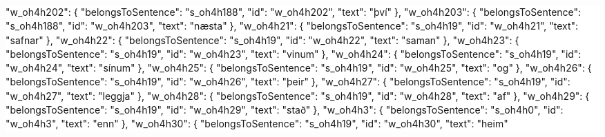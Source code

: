 "w_oh4h202": {
"belongsToSentence": "s_oh4h188",
"id": "w_oh4h202",
"text": "því"
},
"w_oh4h203": {
"belongsToSentence": "s_oh4h188",
"id": "w_oh4h203",
"text": "næsta"
},
"w_oh4h21": {
"belongsToSentence": "s_oh4h19",
"id": "w_oh4h21",
"text": "safnar"
},
"w_oh4h22": {
"belongsToSentence": "s_oh4h19",
"id": "w_oh4h22",
"text": "saman"
},
"w_oh4h23": {
"belongsToSentence": "s_oh4h19",
"id": "w_oh4h23",
"text": "vinum"
},
"w_oh4h24": {
"belongsToSentence": "s_oh4h19",
"id": "w_oh4h24",
"text": "sínum"
},
"w_oh4h25": {
"belongsToSentence": "s_oh4h19",
"id": "w_oh4h25",
"text": "og"
},
"w_oh4h26": {
"belongsToSentence": "s_oh4h19",
"id": "w_oh4h26",
"text": "þeir"
},
"w_oh4h27": {
"belongsToSentence": "s_oh4h19",
"id": "w_oh4h27",
"text": "leggja"
},
"w_oh4h28": {
"belongsToSentence": "s_oh4h19",
"id": "w_oh4h28",
"text": "af"
},
"w_oh4h29": {
"belongsToSentence": "s_oh4h19",
"id": "w_oh4h29",
"text": "stað"
},
"w_oh4h3": {
"belongsToSentence": "s_oh4h0",
"id": "w_oh4h3",
"text": "enn"
},
"w_oh4h30": {
"belongsToSentence": "s_oh4h19",
"id": "w_oh4h30",
"text": "heim"